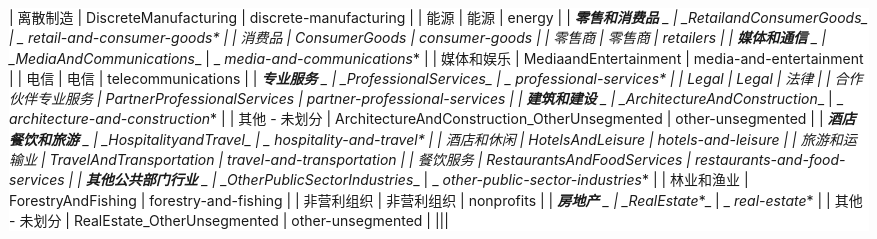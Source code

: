 | 离散制造 | DiscreteManufacturing | discrete-manufacturing |
| 能源 | 能源 | energy |
| ***零售和消费品** _ | _*_RetailandConsumerGoods_*_ | _ *_retail-and-consumer-goods_** |
| 消费品 | ConsumerGoods | consumer-goods |
| 零售商 | 零售商 | retailers |
| ***媒体和通信** _ | _*_MediaAndCommunications_*_ | _ *_media-and-communications_** |
| 媒体和娱乐 | MediaandEntertainment | media-and-entertainment |
| 电信 | 电信 | telecommunications |
| ***专业服务** _ | _*_ProfessionalServices_*_ | _ *_professional-services_** |
| Legal | Legal | 法律 |
| 合作伙伴专业服务 | PartnerProfessionalServices | partner-professional-services |
| ***建筑和建设** _ | _*_ArchitectureAndConstruction_*_ | _ *_architecture-and-construction_** |
| 其他 - 未划分 | ArchitectureAndConstruction\_OtherUnsegmented | other-unsegmented |
| ***酒店餐饮和旅游** _ | _*_HospitalityandTravel_*_ | _ *_hospitality-and-travel_** |
|    酒店和休闲 | HotelsAndLeisure | hotels-and-leisure |
| 旅游和运输业 | TravelAndTransportation | travel-and-transportation |
| 餐饮服务 | RestaurantsAndFoodServices | restaurants-and-food-services |
| ***其他公共部门行业** _ | _*_OtherPublicSectorIndustries_*_ | _ *_other-public-sector-industries_** |
| 林业和渔业 | ForestryAndFishing | forestry-and-fishing |
| 非营利组织 | 非营利组织 | nonprofits |
| ***房地产** _ | _*_RealEstate_*_ | _ *_real-estate_** |
| 其他 - 未划分 | RealEstate\_OtherUnsegmented | other-unsegmented |
|||
